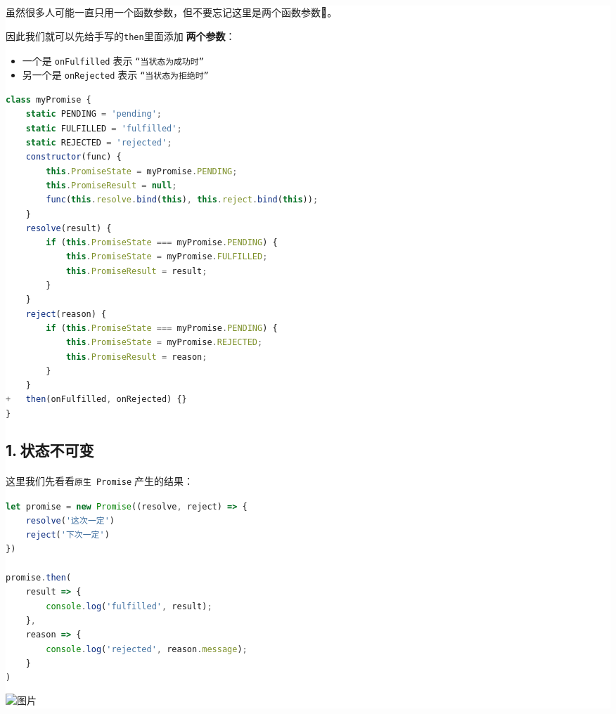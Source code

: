 虽然很多人可能一直只用一个函数参数，但不要忘记这里是两个函数参数🧐。

因此我们就可以先给手写的`then`里面添加 **两个参数**：

- 一个是 `onFulfilled` 表示 `“当状态为成功时”`
- 另一个是 `onRejected` 表示 `“当状态为拒绝时”`

```javascript
class myPromise {
    static PENDING = 'pending';
    static FULFILLED = 'fulfilled';
    static REJECTED = 'rejected';
    constructor(func) {
        this.PromiseState = myPromise.PENDING;
        this.PromiseResult = null;
        func(this.resolve.bind(this), this.reject.bind(this));
    }
    resolve(result) {
        if (this.PromiseState === myPromise.PENDING) {
            this.PromiseState = myPromise.FULFILLED;
            this.PromiseResult = result;
        }
    }
    reject(reason) {
        if (this.PromiseState === myPromise.PENDING) {
            this.PromiseState = myPromise.REJECTED;
            this.PromiseResult = reason;
        }
    }
+   then(onFulfilled, onRejected) {}
}
```

## 1. 状态不可变

这里我们先看看`原生 Promise` 产生的结果：

```javascript
let promise = new Promise((resolve, reject) => {
    resolve('这次一定')
    reject('下次一定')
})

promise.then(
    result => {
        console.log('fulfilled', result);
    },
    reason => {
        console.log('rejected', reason.message);
    }
)
```

![图片](https://mmbiz.qpic.cn/mmbiz_png/CuJDopk0dokznuVFFIcNiaHiaKicY7PEICERDPW0Zb9Ghp2d7QLVxO6LGMMlmzPRpVvKUhm95pqYYlKyFkOVOypHw/640?wx_fmt=png&wxfrom=5&wx_lazy=1&wx_co=1)
